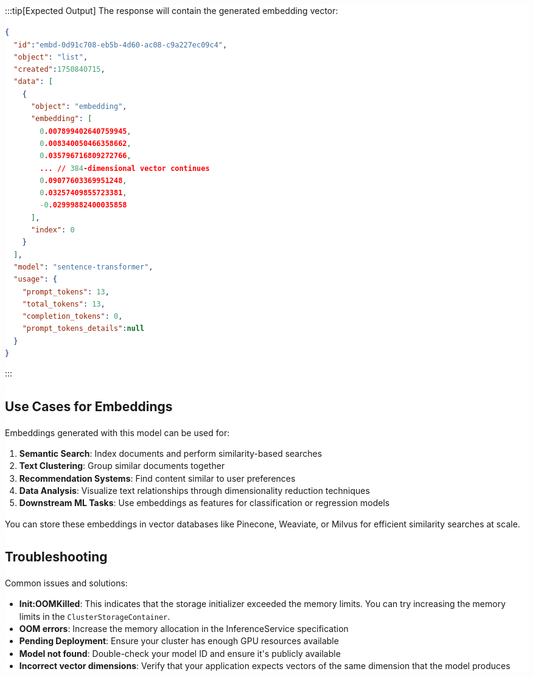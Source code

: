 :::tip[Expected Output]
The response will contain the generated embedding vector:
```json
{ 
  "id":"embd-0d91c708-eb5b-4d60-ac08-c9a227ec09c4",
  "object": "list",
  "created":1750840715,
  "data": [
    {
      "object": "embedding",
      "embedding": [
        0.007899402640759945,
        0.008340050466358662,
        0.035796716809272766,
        ... // 384-dimensional vector continues
        0.09077603369951248,
        0.03257409855723381,
        -0.02999882400035858
      ],
      "index": 0
    }
  ],
  "model": "sentence-transformer",
  "usage": {
    "prompt_tokens": 13,
    "total_tokens": 13,
    "completion_tokens": 0,
    "prompt_tokens_details":null
  }
}
```
:::

## Use Cases for Embeddings

Embeddings generated with this model can be used for:

1. **Semantic Search**: Index documents and perform similarity-based searches
2. **Text Clustering**: Group similar documents together
3. **Recommendation Systems**: Find content similar to user preferences
4. **Data Analysis**: Visualize text relationships through dimensionality reduction techniques
5. **Downstream ML Tasks**: Use embeddings as features for classification or regression models

You can store these embeddings in vector databases like Pinecone, Weaviate, or Milvus for efficient similarity searches at scale.

## Troubleshooting

Common issues and solutions:
- **Init:OOMKilled**: This indicates that the storage initializer exceeded the memory limits. You can try increasing the memory limits in the `ClusterStorageContainer`.
- **OOM errors**: Increase the memory allocation in the InferenceService specification
- **Pending Deployment**: Ensure your cluster has enough GPU resources available
- **Model not found**: Double-check your model ID and ensure it's publicly available
- **Incorrect vector dimensions**: Verify that your application expects vectors of the same dimension that the model produces

